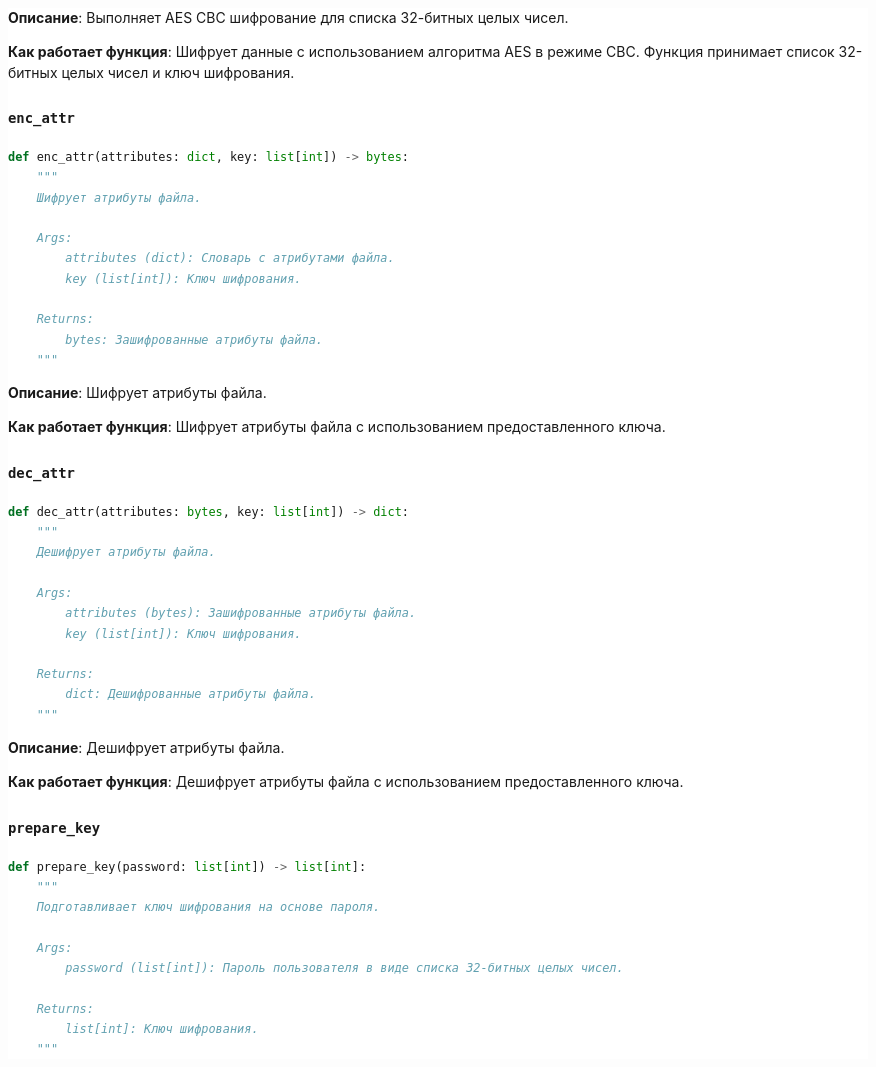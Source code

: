 **Описание**: Выполняет AES CBC шифрование для списка 32-битных целых чисел.

**Как работает функция**:
Шифрует данные с использованием алгоритма AES в режиме CBC. Функция принимает список 32-битных целых чисел и ключ шифрования.

### `enc_attr`

```python
def enc_attr(attributes: dict, key: list[int]) -> bytes:
    """
    Шифрует атрибуты файла.

    Args:
        attributes (dict): Словарь с атрибутами файла.
        key (list[int]): Ключ шифрования.

    Returns:
        bytes: Зашифрованные атрибуты файла.
    """
```

**Описание**: Шифрует атрибуты файла.

**Как работает функция**:
Шифрует атрибуты файла с использованием предоставленного ключа.

### `dec_attr`

```python
def dec_attr(attributes: bytes, key: list[int]) -> dict:
    """
    Дешифрует атрибуты файла.

    Args:
        attributes (bytes): Зашифрованные атрибуты файла.
        key (list[int]): Ключ шифрования.

    Returns:
        dict: Дешифрованные атрибуты файла.
    """
```

**Описание**: Дешифрует атрибуты файла.

**Как работает функция**:
Дешифрует атрибуты файла с использованием предоставленного ключа.

### `prepare_key`

```python
def prepare_key(password: list[int]) -> list[int]:
    """
    Подготавливает ключ шифрования на основе пароля.

    Args:
        password (list[int]): Пароль пользователя в виде списка 32-битных целых чисел.

    Returns:
        list[int]: Ключ шифрования.
    """
```
